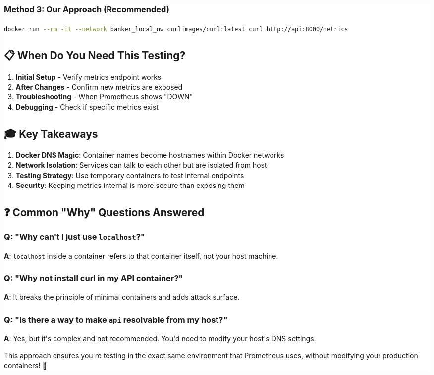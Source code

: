 ### Method 3: Our Approach (Recommended)
```bash
docker run --rm -it --network banker_local_nw curlimages/curl:latest curl http://api:8000/metrics
```

## 📋 When Do You Need This Testing?

1. **Initial Setup** - Verify metrics endpoint works
2. **After Changes** - Confirm new metrics are exposed  
3. **Troubleshooting** - When Prometheus shows "DOWN"
4. **Debugging** - Check if specific metrics exist

## 🎓 Key Takeaways

1. **Docker DNS Magic**: Container names become hostnames within Docker networks
2. **Network Isolation**: Services can talk to each other but are isolated from host
3. **Testing Strategy**: Use temporary containers to test internal endpoints
4. **Security**: Keeping metrics internal is more secure than exposing them

## ❓ Common "Why" Questions Answered

### Q: "Why can't I just use `localhost`?"
**A**: `localhost` inside a container refers to that container itself, not your host machine.

### Q: "Why not install curl in my API container?"
**A**: It breaks the principle of minimal containers and adds attack surface.

### Q: "Is there a way to make `api` resolvable from my host?"
**A**: Yes, but it's complex and not recommended. You'd need to modify your host's DNS settings.

This approach ensures you're testing in the exact same environment that Prometheus uses, without modifying your production containers! 🚀
